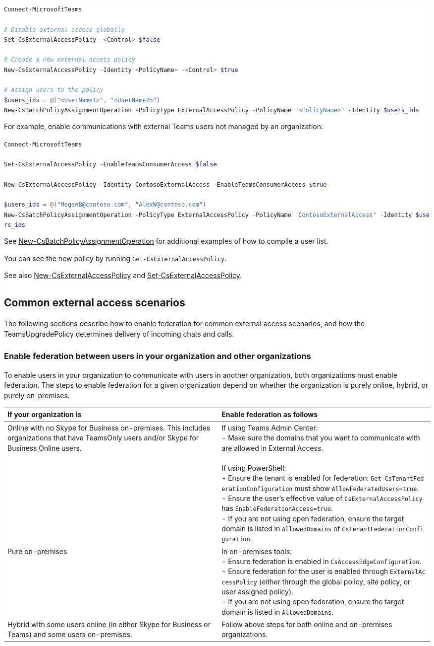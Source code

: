 ```PowerShell
Connect-MicrosoftTeams

# Disable external access globally
Set-CsExternalAccessPolicy -<Control> $false

# Create a new external access policy
New-CsExternalAccessPolicy -Identity <PolicyName> -<Control> $true

# Assign users to the policy
$users_ids = @("<UserName1>", "<UserName2>")
New-CsBatchPolicyAssignmentOperation -PolicyType ExternalAccessPolicy -PolicyName "<PolicyName>" -Identity $users_ids

```

For example, enable communications with external Teams users not managed by an organization:

```PowerShell
Connect-MicrosoftTeams

Set-CsExternalAccessPolicy -EnableTeamsConsumerAccess $false

New-CsExternalAccessPolicy -Identity ContosoExternalAccess -EnableTeamsConsumerAccess $true

$users_ids = @("MeganB@contoso.com", "AlexW@contoso.com")
New-CsBatchPolicyAssignmentOperation -PolicyType ExternalAccessPolicy -PolicyName "ContosoExternalAccess" -Identity $users_ids

```

See [New-CsBatchPolicyAssignmentOperation](/powershell/module/teams/new-csbatchpolicyassignmentoperation) for additional examples of how to compile a user list.

You can see the new policy by running `Get-CsExternalAccessPolicy`.

See also [New-CsExternalAccessPolicy](/powershell/module/skype/new-csexternalaccesspolicy) and [Set-CsExternalAccessPolicy](/powershell/module/skype/set-csexternalaccesspolicy).

## Common external access scenarios

The following sections describe how to enable federation for common external access scenarios, and how the TeamsUpgradePolicy determines delivery of incoming chats and calls.

### Enable federation between users in your organization and other organizations

To enable users in your organization to communicate with users in another organization, both organizations must enable federation. The steps to enable federation for a given organization depend on whether the organization is purely online, hybrid, or purely on-premises.

| If your organization is | Enable federation as follows |
|:---------|:-----------------------|
|Online with no Skype for Business on-premises. This includes organizations that have TeamsOnly users and/or Skype for Business Online users.| If using Teams Admin Center: <br>-	Make sure the domains that you want to communicate with are allowed in External Access.<br><br>If using PowerShell:<br>- Ensure the tenant is enabled for federation: `Get-CsTenantFederationConfiguration` must show `AllowFederatedUsers=true`. <br>- Ensure the user’s effective value of `CsExternalAccessPolicy` has `EnableFederationAccess=true`.<br>- If you are not using open federation, ensure the target domain is listed in `AllowedDomains` of `CsTenantFederationConfiguration`. |
|Pure on-premises | In on-premises tools: <br>- Ensure federation is enabled in `CsAccessEdgeConfiguration`.<br>- Ensure federation for the user is enabled through `ExternalAccessPolicy` (either through the global policy, site policy, or user assigned policy). <br> - If you are not using open federation, ensure the target domain is listed in `AllowedDomains`. |
|Hybrid with some users online (in either Skype for Business or Teams) and some users on-premises. | Follow above steps for both online and on-premises organizations. |
